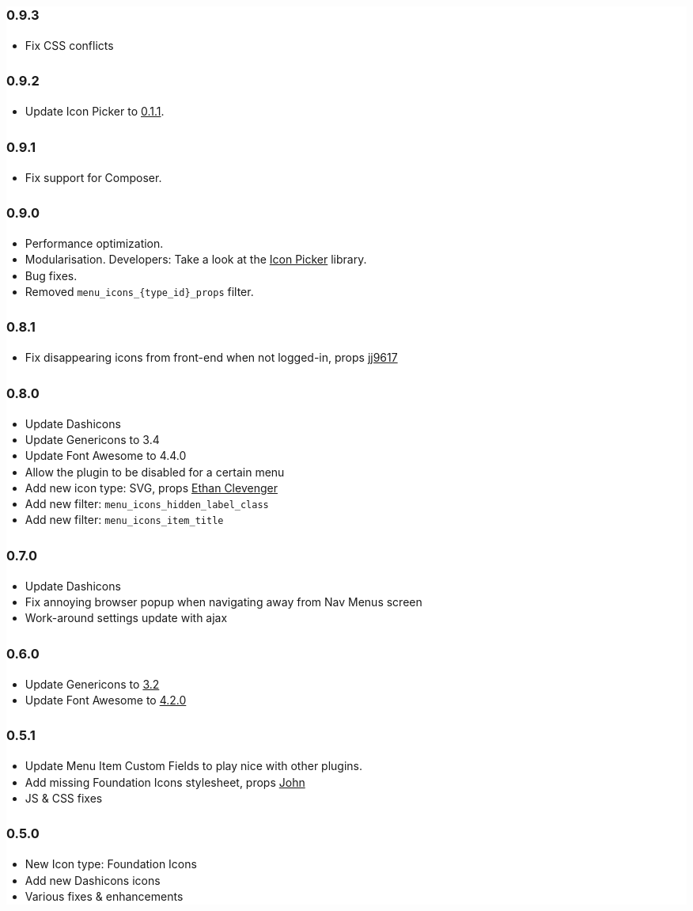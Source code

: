 ### 0.9.3 ###
* Fix CSS conflicts

### 0.9.2 ###
* Update Icon Picker to [0.1.1](https://github.com/kucrut/wp-icon-picker/releases/tag/v0.1.1).

### 0.9.1 ###
* Fix support for Composer.

### 0.9.0 ###
* Performance optimization.
* Modularisation. Developers: Take a look at the [Icon Picker](https://github.com/kucrut/wp-icon-picker) library.
* Bug fixes.
* Removed `menu_icons_{type_id}_props` filter.

### 0.8.1 ###
* Fix disappearing icons from front-end when not logged-in, props [jj9617](http://profiles.wordpress.org/jj9617/)

### 0.8.0 ###
* Update Dashicons
* Update Genericons to 3.4
* Update Font Awesome to 4.4.0
* Allow the plugin to be disabled for a certain menu
* Add new icon type: SVG, props [Ethan Clevenger](https://github.com/ethanclevenger91)
* Add new filter: `menu_icons_hidden_label_class`
* Add new filter: `menu_icons_item_title`

### 0.7.0 ###
* Update Dashicons
* Fix annoying browser popup when navigating away from Nav Menus screen
* Work-around settings update with ajax

### 0.6.0 ###
* Update Genericons to [3.2](http://genericons.com/2014/10/03/3-2/)
* Update Font Awesome to [4.2.0](http://fontawesome.io/whats-new/)

### 0.5.1 ###
* Update Menu Item Custom Fields to play nice with other plugins.
* Add missing Foundation Icons stylesheet, props [John](http://wordpress.org/support/profile/dsl225)
* JS & CSS fixes

### 0.5.0 ###
* New Icon type: Foundation Icons
* Add new Dashicons icons
* Various fixes & enhancements
